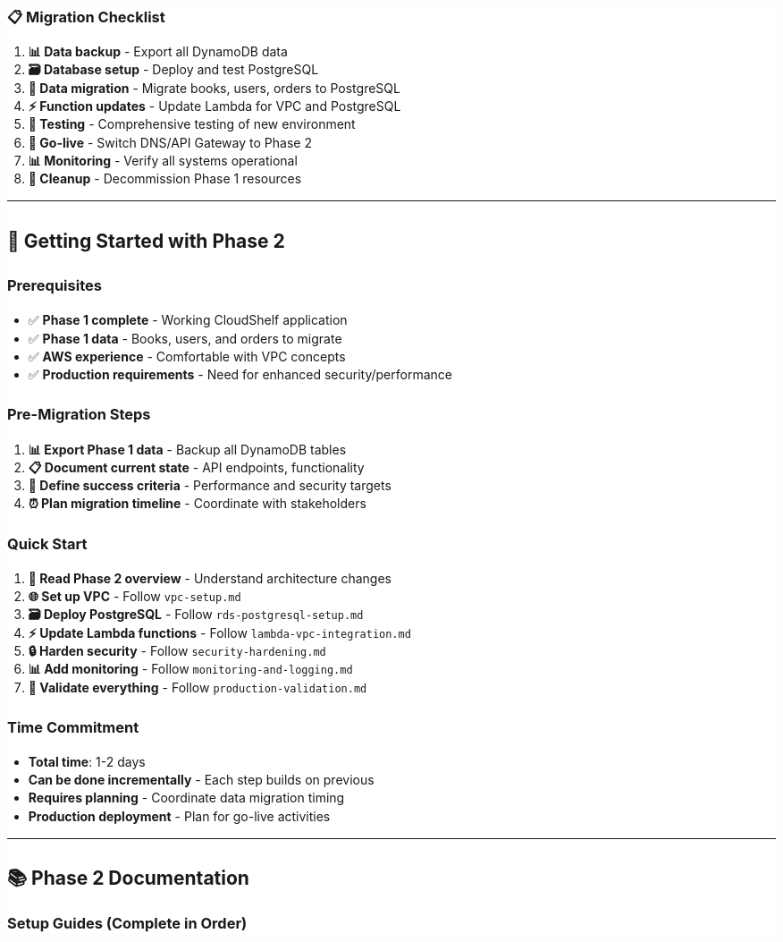 ### **📋 Migration Checklist**

1. **📊 Data backup** - Export all DynamoDB data
2. **🗃️ Database setup** - Deploy and test PostgreSQL
3. **🔄 Data migration** - Migrate books, users, orders to PostgreSQL
4. **⚡ Function updates** - Update Lambda for VPC and PostgreSQL
5. **🧪 Testing** - Comprehensive testing of new environment
6. **🚀 Go-live** - Switch DNS/API Gateway to Phase 2
7. **📊 Monitoring** - Verify all systems operational
8. **🧹 Cleanup** - Decommission Phase 1 resources

---

## 🚀 Getting Started with Phase 2

### **Prerequisites**

- ✅ **Phase 1 complete** - Working CloudShelf application
- ✅ **Phase 1 data** - Books, users, and orders to migrate
- ✅ **AWS experience** - Comfortable with VPC concepts
- ✅ **Production requirements** - Need for enhanced security/performance

### **Pre-Migration Steps**

1. **📊 Export Phase 1 data** - Backup all DynamoDB tables
2. **📋 Document current state** - API endpoints, functionality
3. **🎯 Define success criteria** - Performance and security targets
4. **⏰ Plan migration timeline** - Coordinate with stakeholders

### **Quick Start**

1. **📖 Read Phase 2 overview** - Understand architecture changes
2. **🌐 Set up VPC** - Follow `vpc-setup.md`
3. **🗃️ Deploy PostgreSQL** - Follow `rds-postgresql-setup.md`
4. **⚡ Update Lambda functions** - Follow `lambda-vpc-integration.md`
5. **🔒 Harden security** - Follow `security-hardening.md`
6. **📊 Add monitoring** - Follow `monitoring-and-logging.md`
7. **🧪 Validate everything** - Follow `production-validation.md`

### **Time Commitment**

- **Total time**: 1-2 days
- **Can be done incrementally** - Each step builds on previous
- **Requires planning** - Coordinate data migration timing
- **Production deployment** - Plan for go-live activities

---

## 📚 Phase 2 Documentation

### **Setup Guides** (Complete in Order)
